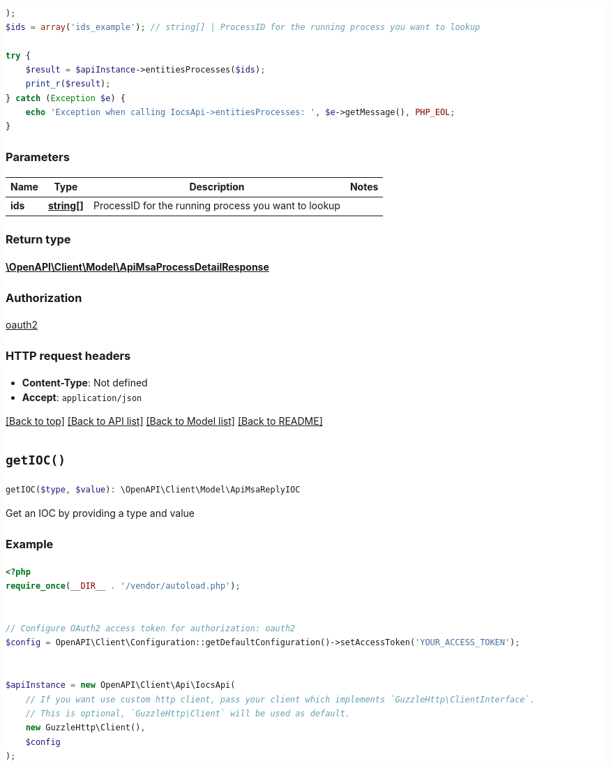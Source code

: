 ```php
);
$ids = array('ids_example'); // string[] | ProcessID for the running process you want to lookup

try {
    $result = $apiInstance->entitiesProcesses($ids);
    print_r($result);
} catch (Exception $e) {
    echo 'Exception when calling IocsApi->entitiesProcesses: ', $e->getMessage(), PHP_EOL;
}
```

### Parameters

Name | Type | Description  | Notes
------------- | ------------- | ------------- | -------------
 **ids** | [**string[]**](../Model/string.md)| ProcessID for the running process you want to lookup |

### Return type

[**\OpenAPI\Client\Model\ApiMsaProcessDetailResponse**](../Model/ApiMsaProcessDetailResponse.md)

### Authorization

[oauth2](../../README.md#oauth2)

### HTTP request headers

- **Content-Type**: Not defined
- **Accept**: `application/json`

[[Back to top]](#) [[Back to API list]](../../README.md#endpoints)
[[Back to Model list]](../../README.md#models)
[[Back to README]](../../README.md)

## `getIOC()`

```php
getIOC($type, $value): \OpenAPI\Client\Model\ApiMsaReplyIOC
```

Get an IOC by providing a type and value

### Example

```php
<?php
require_once(__DIR__ . '/vendor/autoload.php');


// Configure OAuth2 access token for authorization: oauth2
$config = OpenAPI\Client\Configuration::getDefaultConfiguration()->setAccessToken('YOUR_ACCESS_TOKEN');


$apiInstance = new OpenAPI\Client\Api\IocsApi(
    // If you want use custom http client, pass your client which implements `GuzzleHttp\ClientInterface`.
    // This is optional, `GuzzleHttp\Client` will be used as default.
    new GuzzleHttp\Client(),
    $config
);
```